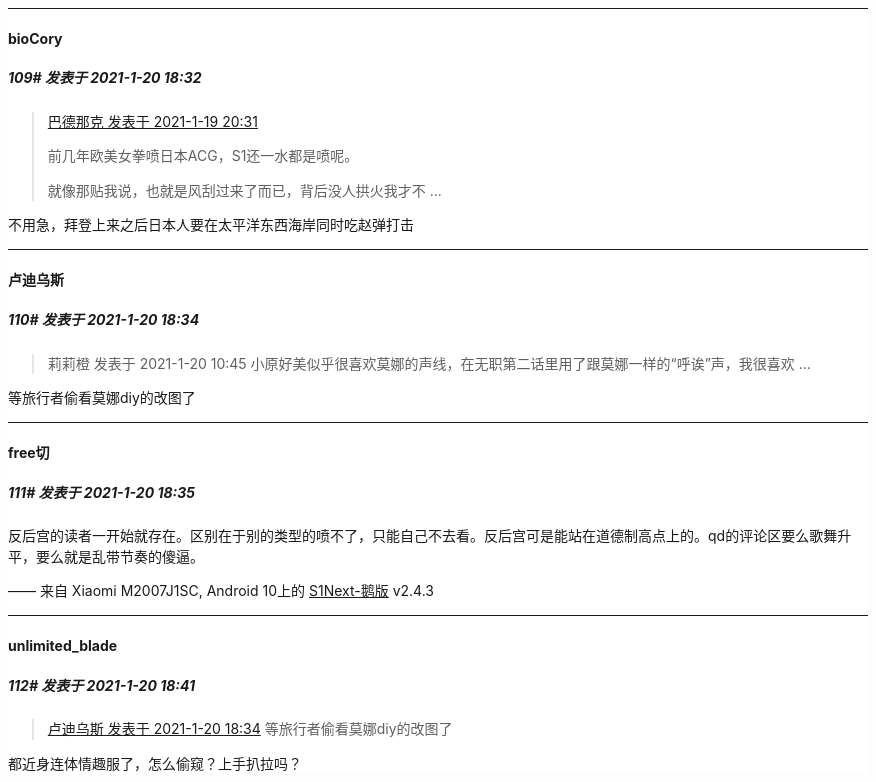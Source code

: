 *****

####  bioCory  
##### 109#       发表于 2021-1-20 18:32



<blockquote><a href="httphttps://bbs.saraba1st.com/2b/forum.php?mod=redirect&amp;goto=findpost&amp;pid=50086142&amp;ptid=1983663" target="_blank">巴德那克 发表于 2021-1-19 20:31</a>

前几年欧美女拳喷日本ACG，S1还一水都是喷呢。


就像那贴我说，也就是风刮过来了而已，背后没人拱火我才不 ...</blockquote>
不用急，拜登上来之后日本人要在太平洋东西海岸同时吃赵弹打击







*****

####  卢迪乌斯  
##### 110#       发表于 2021-1-20 18:34



<blockquote>莉莉橙 发表于 2021-1-20 10:45
小原好美似乎很喜欢莫娜的声线，在无职第二话里用了跟莫娜一样的“呼诶”声，我很喜欢 ...</blockquote>
等旅行者偷看莫娜diy的改图了







*****

####  free切  
##### 111#       发表于 2021-1-20 18:35




反后宫的读者一开始就存在。区别在于别的类型的喷不了，只能自己不去看。反后宫可是能站在道德制高点上的。qd的评论区要么歌舞升平，要么就是乱带节奏的傻逼。

—— 来自 Xiaomi M2007J1SC, Android 10上的 [S1Next-鹅版](https://github.com/ykrank/S1-Next/releases) v2.4.3







*****

####  unlimited_blade  
##### 112#       发表于 2021-1-20 18:41



<blockquote><a href="httphttps://bbs.saraba1st.com/2b/forum.php?mod=redirect&amp;goto=findpost&amp;pid=50094844&amp;ptid=1983663" target="_blank">卢迪乌斯 发表于 2021-1-20 18:34</a>
等旅行者偷看莫娜diy的改图了</blockquote>
都近身连体情趣服了，怎么偷窥？上手扒拉吗？
